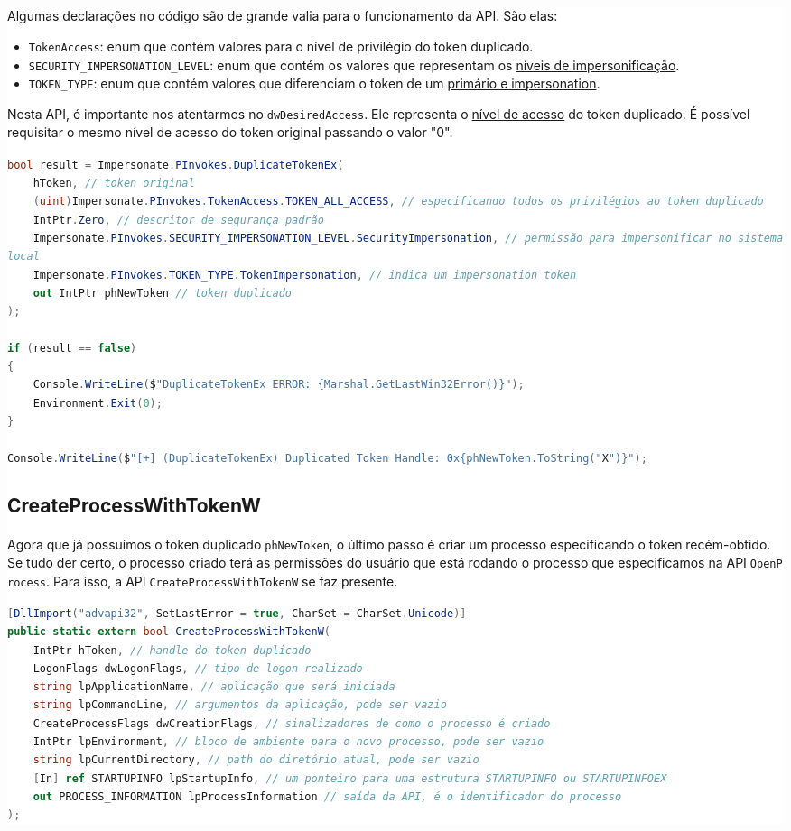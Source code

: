 Algumas declarações no código são de grande valia para o funcionamento da API. São elas:

- `TokenAccess`: enum que contém valores para o nível de privilégio do token duplicado.
- `SECURITY_IMPERSONATION_LEVEL`: enum que contém os valores que representam os [níveis de impersonificação](https://learn.microsoft.com/en-us/windows/win32/api/winnt/ne-winnt-security_impersonation_level).
- `TOKEN_TYPE`: enum que contém valores que diferenciam o token de um [primário e impersonation](https://learn.microsoft.com/en-us/windows/win32/api/winnt/ne-winnt-token_type).

Nesta API, é importante nos atentarmos no `dwDesiredAccess`. Ele representa o [nível de acesso](https://learn.microsoft.com/pt-br/windows/win32/secauthz/access-rights-for-access-token-objects) do token duplicado. É possível requisitar o mesmo nível de acesso do token original passando o valor "0".

```csharp
bool result = Impersonate.PInvokes.DuplicateTokenEx(
	hToken, // token original
	(uint)Impersonate.PInvokes.TokenAccess.TOKEN_ALL_ACCESS, // especificando todos os privilégios ao token duplicado
	IntPtr.Zero, // descritor de segurança padrão
	Impersonate.PInvokes.SECURITY_IMPERSONATION_LEVEL.SecurityImpersonation, // permissão para impersonificar no sistema local
	Impersonate.PInvokes.TOKEN_TYPE.TokenImpersonation, // indica um impersonation token
	out IntPtr phNewToken // token duplicado
);

if (result == false)
{
	Console.WriteLine($"DuplicateTokenEx ERROR: {Marshal.GetLastWin32Error()}");
	Environment.Exit(0);
}

Console.WriteLine($"[+] (DuplicateTokenEx) Duplicated Token Handle: 0x{phNewToken.ToString("X")}");
```

## CreateProcessWithTokenW

Agora que já possuímos o token duplicado `phNewToken`, o último passo é criar um processo especificando o token recém-obtido. Se tudo der certo, o processo criado terá as permissões do usuário que está rodando o processo que especificamos na API `OpenProcess`. Para isso, a API `CreateProcessWithTokenW` se faz presente.

```csharp
[DllImport("advapi32", SetLastError = true, CharSet = CharSet.Unicode)]
public static extern bool CreateProcessWithTokenW(
	IntPtr hToken, // handle do token duplicado
	LogonFlags dwLogonFlags, // tipo de logon realizado
	string lpApplicationName, // aplicação que será iniciada
	string lpCommandLine, // argumentos da aplicação, pode ser vazio
	CreateProcessFlags dwCreationFlags, // sinalizadores de como o processo é criado
	IntPtr lpEnvironment, // bloco de ambiente para o novo processo, pode ser vazio
	string lpCurrentDirectory, // path do diretório atual, pode ser vazio
	[In] ref STARTUPINFO lpStartupInfo, // um ponteiro para uma estrutura STARTUPINFO ou STARTUPINFOEX
	out PROCESS_INFORMATION lpProcessInformation // saída da API, é o identificador do processo
);
```
